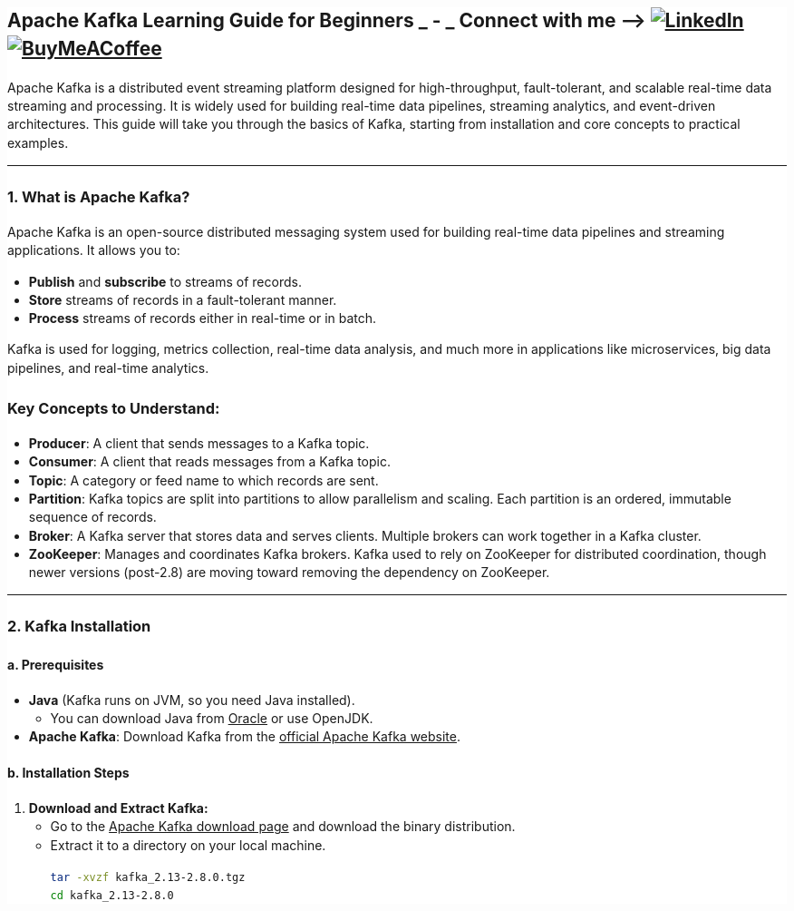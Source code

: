 ## **Apache Kafka Learning Guide for Beginners**  _ - _  Connect with me -->  [![LinkedIn](https://img.shields.io/badge/LinkedIn-%230077B5.svg?logo=linkedin&logoColor=white)](https://linkedin.com/in/alphasatyamkumar)  [![BuyMeACoffee](https://img.shields.io/badge/Buy%20Me%20a%20Coffee-ffdd00?style=for-the-badge&logo=buy-me-a-coffee&logoColor=black)](https://buymeacoffee.com/AlphaSatyam)  
Apache Kafka is a distributed event streaming platform designed for high-throughput, fault-tolerant, and scalable real-time data streaming and processing. It is widely used for building real-time data pipelines, streaming analytics, and event-driven architectures. This guide will take you through the basics of Kafka, starting from installation and core concepts to practical examples.

---

### **1. What is Apache Kafka?**

Apache Kafka is an open-source distributed messaging system used for building real-time data pipelines and streaming applications. It allows you to:
- **Publish** and **subscribe** to streams of records.
- **Store** streams of records in a fault-tolerant manner.
- **Process** streams of records either in real-time or in batch.

Kafka is used for logging, metrics collection, real-time data analysis, and much more in applications like microservices, big data pipelines, and real-time analytics.

### **Key Concepts to Understand**:

- **Producer**: A client that sends messages to a Kafka topic.
- **Consumer**: A client that reads messages from a Kafka topic.
- **Topic**: A category or feed name to which records are sent.
- **Partition**: Kafka topics are split into partitions to allow parallelism and scaling. Each partition is an ordered, immutable sequence of records.
- **Broker**: A Kafka server that stores data and serves clients. Multiple brokers can work together in a Kafka cluster.
- **ZooKeeper**: Manages and coordinates Kafka brokers. Kafka used to rely on ZooKeeper for distributed coordination, though newer versions (post-2.8) are moving toward removing the dependency on ZooKeeper.

---

### **2. Kafka Installation**

#### **a. Prerequisites**
- **Java** (Kafka runs on JVM, so you need Java installed). 
  - You can download Java from [Oracle](https://www.oracle.com/java/technologies/javase-jdk11-downloads.html) or use OpenJDK.
- **Apache Kafka**: Download Kafka from the [official Apache Kafka website](https://kafka.apache.org/downloads).

#### **b. Installation Steps**
1. **Download and Extract Kafka:**
   - Go to the [Apache Kafka download page](https://kafka.apache.org/downloads) and download the binary distribution.
   - Extract it to a directory on your local machine.
     ```bash
     tar -xvzf kafka_2.13-2.8.0.tgz
     cd kafka_2.13-2.8.0
     ```
